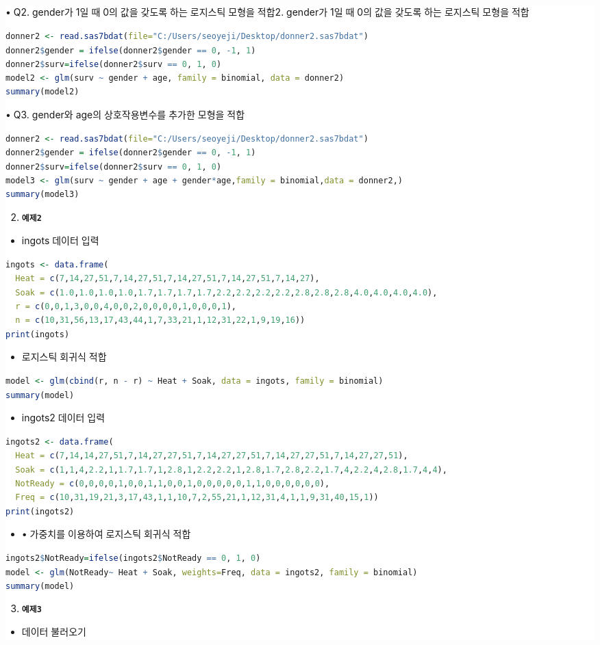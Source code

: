 • Q2. gender가 1일 때 0의 값을 갖도록 하는 로지스틱 모형을 적합2. gender가 1일 때 0의 값을 갖도록 하는 로지스틱 모형을 적합

```r
donner2 <- read.sas7bdat(file="C:/Users/seoyeji/Desktop/donner2.sas7bdat")
donner2$gender = ifelse(donner2$gender == 0, -1, 1)
donner2$surv=ifelse(donner2$surv == 0, 1, 0)
model2 <- glm(surv ~ gender + age, family = binomial, data = donner2)
summary(model2)
```

• Q3. gender와 age의 상호작용변수를 추가한 모형을 적합

```r
donner2 <- read.sas7bdat(file="C:/Users/seoyeji/Desktop/donner2.sas7bdat")
donner2$gender = ifelse(donner2$gender == 0, -1, 1)
donner2$surv=ifelse(donner2$surv == 0, 1, 0)
model3 <- glm(surv ~ gender + age + gender*age,family = binomial,data = donner2,)
summary(model3)
```

2. **`예제2`**
- ingots 데이터 입력

```r
ingots <- data.frame(
  Heat = c(7,14,27,51,7,14,27,51,7,14,27,51,7,14,27,51,7,14,27),
  Soak = c(1.0,1.0,1.0,1.0,1.7,1.7,1.7,1.7,2.2,2.2,2.2,2.2,2.8,2.8,2.8,4.0,4.0,4.0,4.0),
  r = c(0,0,1,3,0,0,4,0,0,2,0,0,0,0,1,0,0,0,1),
  n = c(10,31,56,13,17,43,44,1,7,33,21,1,12,31,22,1,9,19,16))
print(ingots)
```

- 로지스틱 회귀식 적합

```r
model <- glm(cbind(r, n - r) ~ Heat + Soak, data = ingots, family = binomial)
summary(model)
```

- ingots2 데이터 입력

```r
ingots2 <- data.frame(
  Heat = c(7,14,14,27,51,7,14,27,27,51,7,14,27,27,51,7,14,27,27,51,7,14,27,27,51),
  Soak = c(1,1,4,2.2,1,1.7,1.7,1,2.8,1,2.2,2.2,1,2.8,1.7,2.8,2.2,1.7,4,2.2,4,2.8,1.7,4,4),
  NotReady = c(0,0,0,0,1,0,0,1,1,0,0,1,0,0,0,0,0,1,1,0,0,0,0,0,0),
  Freq = c(10,31,19,21,3,17,43,1,1,10,7,2,55,21,1,12,31,4,1,1,9,31,40,15,1))
print(ingots2)
```

- • 가중치를 이용하여 로지스틱 회귀식 적합

```r
ingots2$NotReady=ifelse(ingots2$NotReady == 0, 1, 0)
model <- glm(NotReady~ Heat + Soak, weights=Freq, data = ingots2, family = binomial)
summary(model)
```

3. **`예제3`**
- 데이터 불러오기
